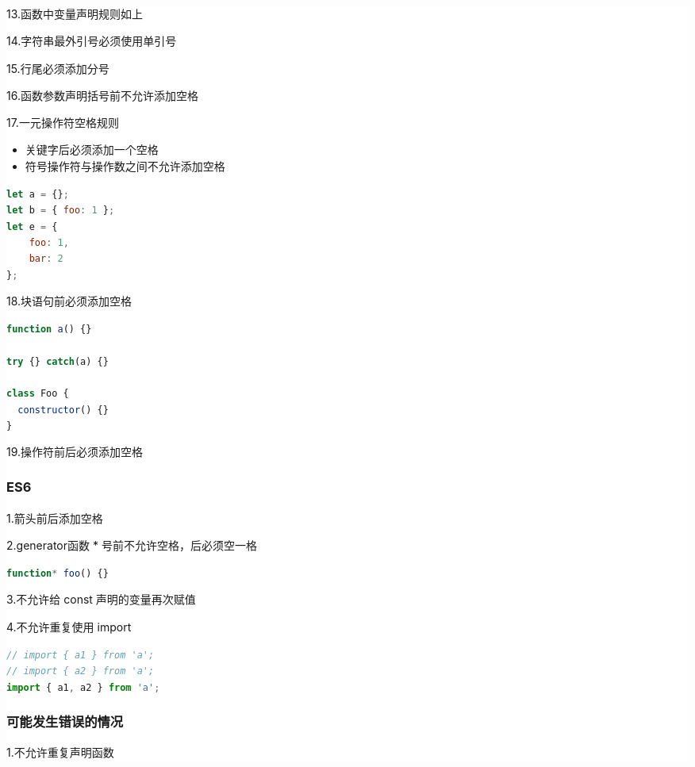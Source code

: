 13.函数中变量声明规则如上

14.字符串最外引号必须使用单引号

15.行尾必须添加分号

16.函数参数声明括号前不允许添加空格

17.一元操作符空格规则
- 关键字后必须添加一个空格
- 符号操作符与操作数之间不允许添加空格

~~~javascript
let a = {};
let b = { foo: 1 };
let e = {
    foo: 1,
    bar: 2
};
~~~

18.块语句前必须添加空格

~~~javascript
function a() {}

try {} catch(a) {}

class Foo {
  constructor() {}
}
~~~

19.操作符前后必须添加空格

### ES6

1.箭头前后添加空格

2.generator函数 * 号前不允许空格，后必须空一格

~~~javascript
function* foo() {}
~~~

3.不允许给 const 声明的变量再次赋值

4.不允许重复使用 import

~~~javascript
// import { a1 } from 'a';
// import { a2 } from 'a';
import { a1, a2 } from 'a';
~~~

### 可能发生错误的情况

1.不允许重复声明函数
